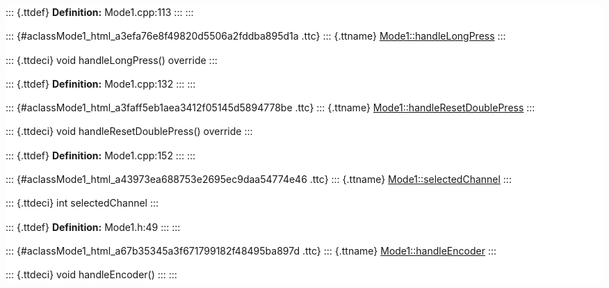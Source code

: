 ::: {.ttdef}
**Definition:** Mode1.cpp:113
:::
:::

::: {#aclassMode1_html_a3efa76e8f49820d5506a2fddba895d1a .ttc}
::: {.ttname}
[Mode1::handleLongPress](classMode1.html#a3efa76e8f49820d5506a2fddba895d1a)
:::

::: {.ttdeci}
void handleLongPress() override
:::

::: {.ttdef}
**Definition:** Mode1.cpp:132
:::
:::

::: {#aclassMode1_html_a3faff5eb1aea3412f05145d5894778be .ttc}
::: {.ttname}
[Mode1::handleResetDoublePress](classMode1.html#a3faff5eb1aea3412f05145d5894778be)
:::

::: {.ttdeci}
void handleResetDoublePress() override
:::

::: {.ttdef}
**Definition:** Mode1.cpp:152
:::
:::

::: {#aclassMode1_html_a43973ea688753e2695ec9daa54774e46 .ttc}
::: {.ttname}
[Mode1::selectedChannel](classMode1.html#a43973ea688753e2695ec9daa54774e46)
:::

::: {.ttdeci}
int selectedChannel
:::

::: {.ttdef}
**Definition:** Mode1.h:49
:::
:::

::: {#aclassMode1_html_a67b35345a3f671799182f48495ba897d .ttc}
::: {.ttname}
[Mode1::handleEncoder](classMode1.html#a67b35345a3f671799182f48495ba897d)
:::

::: {.ttdeci}
void handleEncoder()
:::
:::
